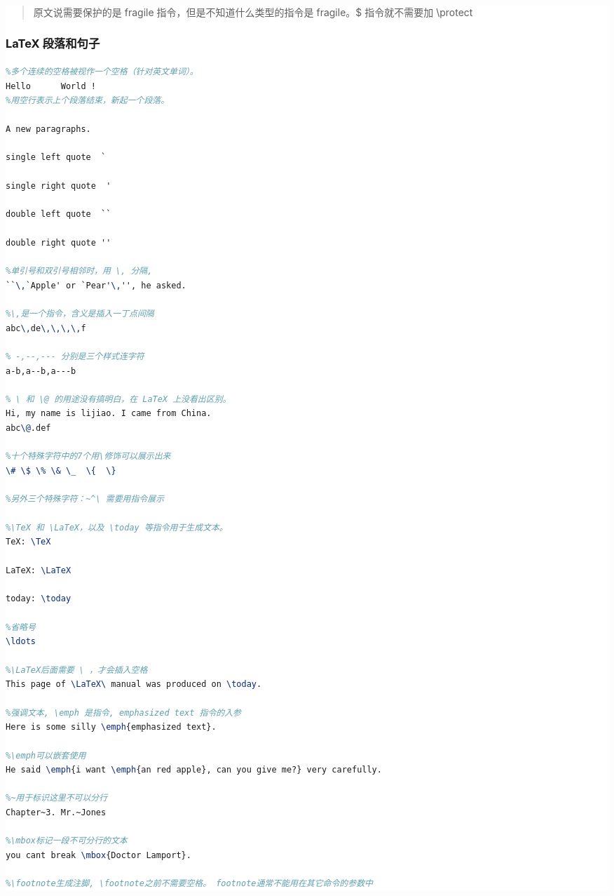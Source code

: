 >原文说需要保护的是 fragile 指令，但是不知道什么类型的指令是 fragile。$ 指令就不需要加 \protect


### LaTeX 段落和句子

```tex
%多个连续的空格被视作一个空格（针对英文单词）。
Hello      World !
%用空行表示上个段落结束，新起一个段落。

A new paragraphs.

single left quote  `

single right quote  '

double left quote  ``

double right quote '' 

%单引号和双引号相邻时，用 \, 分隔,
``\,`Apple' or `Pear'\,'', he asked.  

%\,是一个指令，含义是插入一丁点间隔
abc\,de\,\,\,\,f

% -,--,--- 分别是三个样式连字符
a-b,a--b,a---b

% \ 和 \@ 的用途没有搞明白，在 LaTeX 上没看出区别。
Hi, my name is lijiao. I came from China.
abc\@.def

%十个特殊字符中的7个用\修饰可以展示出来
\# \$ \% \& \_  \{  \}

%另外三个特殊字符：~^\ 需要用指令展示 

%\TeX 和 \LaTeX，以及 \today 等指令用于生成文本。
TeX: \TeX

LaTeX: \LaTeX 

today: \today

%省略号
\ldots

%\LaTeX后面需要 \ ，才会插入空格
This page of \LaTeX\ manual was produced on \today.

%强调文本, \emph 是指令, emphasized text 指令的入参
Here is some silly \emph{emphasized text}.

%\emph可以嵌套使用
He said \emph{i want \emph{an red apple}, can you give me?} very carefully.

%~用于标识这里不可以分行
Chapter~3. Mr.~Jones

%\mbox标记一段不可分行的文本
you cant break \mbox{Doctor Lamport}.

%\footnote生成注脚, \footnote之前不需要空格。 footnote通常不能用在其它命令的参数中
```
